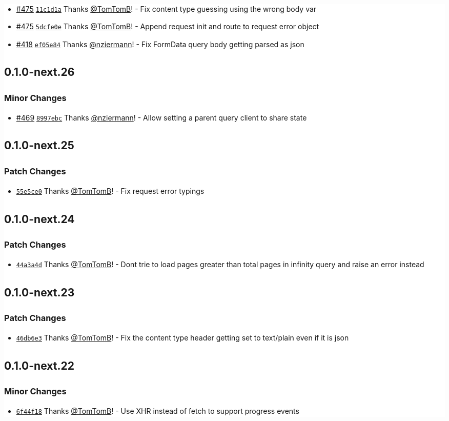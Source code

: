 - [#475](https://github.com/ethlete-io/ethdk/pull/475) [`11c1d1a`](https://github.com/ethlete-io/ethdk/commit/11c1d1a972d8d2b12dc9709b593952d27485502f) Thanks [@TomTomB](https://github.com/TomTomB)! - Fix content type guessing using the wrong body var

- [#475](https://github.com/ethlete-io/ethdk/pull/475) [`5dcfe0e`](https://github.com/ethlete-io/ethdk/commit/5dcfe0eef2d0dc6a1d5404787d3f87dff3d6072e) Thanks [@TomTomB](https://github.com/TomTomB)! - Append request init and route to request error object

- [#418](https://github.com/ethlete-io/ethdk/pull/418) [`ef05e84`](https://github.com/ethlete-io/ethdk/commit/ef05e84e96c97f7c2c8462246ca33b822f61381d) Thanks [@nziermann](https://github.com/nziermann)! - Fix FormData query body getting parsed as json

## 0.1.0-next.26

### Minor Changes

- [#469](https://github.com/ethlete-io/ethdk/pull/469) [`8997ebc`](https://github.com/ethlete-io/ethdk/commit/8997ebc2ebf17fa1dbc1736ed03abbb31f11e284) Thanks [@nziermann](https://github.com/nziermann)! - Allow setting a parent query client to share state

## 0.1.0-next.25

### Patch Changes

- [`55e5ce0`](https://github.com/ethlete-io/ethdk/commit/55e5ce0ab57e6af238b48145e8e0d0c088b51583) Thanks [@TomTomB](https://github.com/TomTomB)! - Fix request error typings

## 0.1.0-next.24

### Patch Changes

- [`44a3a4d`](https://github.com/ethlete-io/ethdk/commit/44a3a4d40f1aac95bd6599574a2b94d2dc64ab84) Thanks [@TomTomB](https://github.com/TomTomB)! - Dont trie to load pages greater than total pages in infinity query and raise an error instead

## 0.1.0-next.23

### Patch Changes

- [`46db6e3`](https://github.com/ethlete-io/ethdk/commit/46db6e3694b2eeda837b77d836cbeeed72f9768d) Thanks [@TomTomB](https://github.com/TomTomB)! - Fix the content type header getting set to text/plain even if it is json

## 0.1.0-next.22

### Minor Changes

- [`6f44f18`](https://github.com/ethlete-io/ethdk/commit/6f44f18105223c60736baa0dc025cab4f64b90ff) Thanks [@TomTomB](https://github.com/TomTomB)! - Use XHR instead of fetch to support progress events
